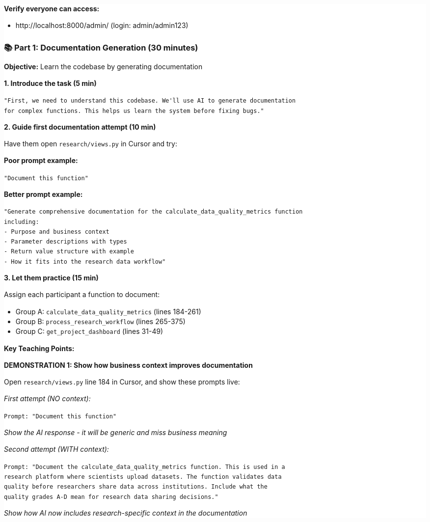**Verify everyone can access:**
- http://localhost:8000/admin/ (login: admin/admin123)

### 📚 Part 1: Documentation Generation (30 minutes)

**Objective:** Learn the codebase by generating documentation

**1. Introduce the task (5 min)**
```
"First, we need to understand this codebase. We'll use AI to generate documentation
for complex functions. This helps us learn the system before fixing bugs."
```

**2. Guide first documentation attempt (10 min)**

Have them open `research/views.py` in Cursor and try:

**Poor prompt example:**
```
"Document this function"
```

**Better prompt example:**
```
"Generate comprehensive documentation for the calculate_data_quality_metrics function 
including:
- Purpose and business context
- Parameter descriptions with types
- Return value structure with example
- How it fits into the research data workflow"
```

**3. Let them practice (15 min)**

Assign each participant a function to document:
- Group A: `calculate_data_quality_metrics` (lines 184-261)
- Group B: `process_research_workflow` (lines 265-375)
- Group C: `get_project_dashboard` (lines 31-49)

**Key Teaching Points:**

**DEMONSTRATION 1: Show how business context improves documentation**

Open `research/views.py` line 184 in Cursor, and show these prompts live:

*First attempt (NO context):*
```
Prompt: "Document this function"
```
*Show the AI response - it will be generic and miss business meaning*

*Second attempt (WITH context):*
```
Prompt: "Document the calculate_data_quality_metrics function. This is used in a 
research platform where scientists upload datasets. The function validates data 
quality before researchers share data across institutions. Include what the 
quality grades A-D mean for research data sharing decisions."
```
*Show how AI now includes research-specific context in the documentation*
